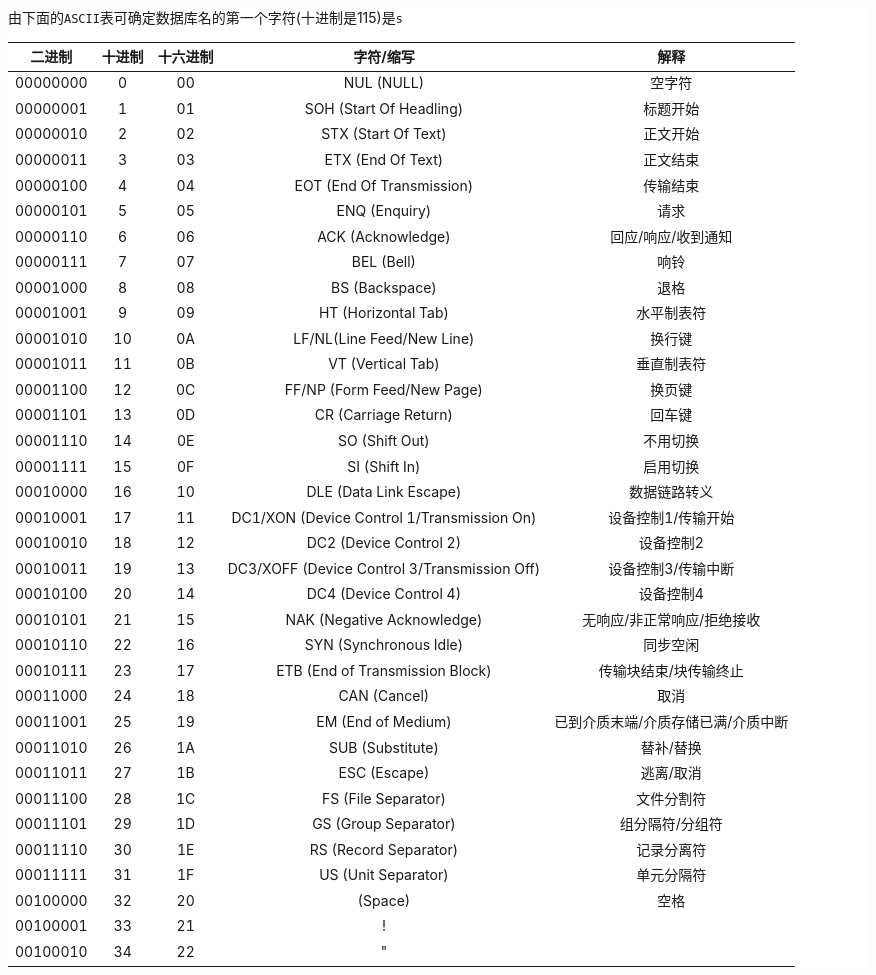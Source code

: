 由下面的<code>ASCII</code>表可确定数据库名的第一个字符(十进制是115)是<code>s</code>

|  二进制  | 十进制 | 十六进制 |                  字符/缩写                   |                解释                |
| :------: | :----: | :------: | :------------------------------------------: | :--------------------------------: |
| 00000000 |   0    |    00    |                  NUL (NULL)                  |               空字符               |
| 00000001 |   1    |    01    |           SOH (Start Of Headling)            |              标题开始              |
| 00000010 |   2    |    02    |             STX (Start Of Text)              |              正文开始              |
| 00000011 |   3    |    03    |              ETX (End Of Text)               |              正文结束              |
| 00000100 |   4    |    04    |          EOT (End Of Transmission)           |              传输结束              |
| 00000101 |   5    |    05    |                ENQ (Enquiry)                 |                请求                |
| 00000110 |   6    |    06    |              ACK (Acknowledge)               |         回应/响应/收到通知         |
| 00000111 |   7    |    07    |                  BEL (Bell)                  |                响铃                |
| 00001000 |   8    |    08    |                BS (Backspace)                |                退格                |
| 00001001 |   9    |    09    |             HT (Horizontal Tab)              |             水平制表符             |
| 00001010 |   10   |    0A    |          LF/NL(Line Feed/New Line)           |               换行键               |
| 00001011 |   11   |    0B    |              VT (Vertical Tab)               |             垂直制表符             |
| 00001100 |   12   |    0C    |          FF/NP (Form Feed/New Page)          |               换页键               |
| 00001101 |   13   |    0D    |             CR (Carriage Return)             |               回车键               |
| 00001110 |   14   |    0E    |                SO (Shift Out)                |              不用切换              |
| 00001111 |   15   |    0F    |                SI (Shift In)                 |              启用切换              |
| 00010000 |   16   |    10    |            DLE (Data Link Escape)            |            数据链路转义            |
| 00010001 |   17   |    11    |  DC1/XON (Device Control 1/Transmission On)  |         设备控制1/传输开始         |
| 00010010 |   18   |    12    |            DC2 (Device Control 2)            |             设备控制2              |
| 00010011 |   19   |    13    | DC3/XOFF (Device Control 3/Transmission Off) |         设备控制3/传输中断         |
| 00010100 |   20   |    14    |            DC4 (Device Control 4)            |             设备控制4              |
| 00010101 |   21   |    15    |          NAK (Negative Acknowledge)          |     无响应/非正常响应/拒绝接收     |
| 00010110 |   22   |    16    |            SYN (Synchronous Idle)            |              同步空闲              |
| 00010111 |   23   |    17    |       ETB (End of Transmission Block)        |       传输块结束/块传输终止        |
| 00011000 |   24   |    18    |                 CAN (Cancel)                 |                取消                |
| 00011001 |   25   |    19    |              EM (End of Medium)              | 已到介质末端/介质存储已满/介质中断 |
| 00011010 |   26   |    1A    |               SUB (Substitute)               |             替补/替换              |
| 00011011 |   27   |    1B    |                 ESC (Escape)                 |             逃离/取消              |
| 00011100 |   28   |    1C    |             FS (File Separator)              |             文件分割符             |
| 00011101 |   29   |    1D    |             GS (Group Separator)             |          组分隔符/分组符           |
| 00011110 |   30   |    1E    |            RS (Record Separator)             |             记录分离符             |
| 00011111 |   31   |    1F    |             US (Unit Separator)              |             单元分隔符             |
| 00100000 |   32   |    20    |                   (Space)                    |                空格                |
| 00100001 |   33   |    21    |                      !                       |                                    |
| 00100010 |   34   |    22    |                      "                       |                                    |